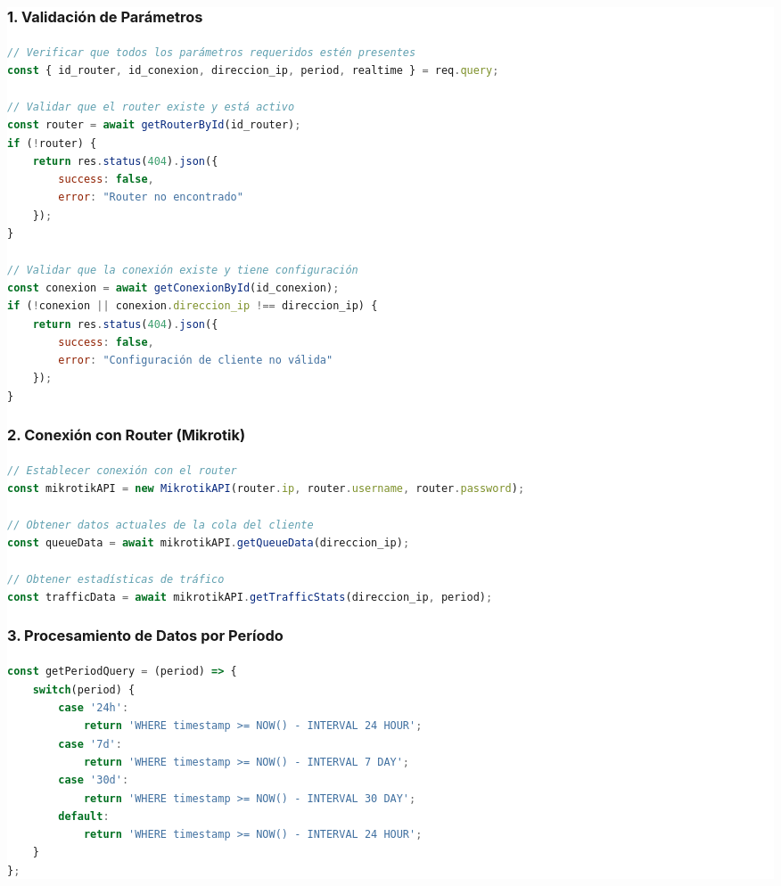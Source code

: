 ### **1. Validación de Parámetros**
```javascript
// Verificar que todos los parámetros requeridos estén presentes
const { id_router, id_conexion, direccion_ip, period, realtime } = req.query;

// Validar que el router existe y está activo
const router = await getRouterById(id_router);
if (!router) {
    return res.status(404).json({ 
        success: false, 
        error: "Router no encontrado" 
    });
}

// Validar que la conexión existe y tiene configuración
const conexion = await getConexionById(id_conexion);
if (!conexion || conexion.direccion_ip !== direccion_ip) {
    return res.status(404).json({ 
        success: false, 
        error: "Configuración de cliente no válida" 
    });
}
```

### **2. Conexión con Router (Mikrotik)**
```javascript
// Establecer conexión con el router
const mikrotikAPI = new MikrotikAPI(router.ip, router.username, router.password);

// Obtener datos actuales de la cola del cliente
const queueData = await mikrotikAPI.getQueueData(direccion_ip);

// Obtener estadísticas de tráfico
const trafficData = await mikrotikAPI.getTrafficStats(direccion_ip, period);
```

### **3. Procesamiento de Datos por Período**
```javascript
const getPeriodQuery = (period) => {
    switch(period) {
        case '24h':
            return 'WHERE timestamp >= NOW() - INTERVAL 24 HOUR';
        case '7d':
            return 'WHERE timestamp >= NOW() - INTERVAL 7 DAY';
        case '30d':
            return 'WHERE timestamp >= NOW() - INTERVAL 30 DAY';
        default:
            return 'WHERE timestamp >= NOW() - INTERVAL 24 HOUR';
    }
};
```
